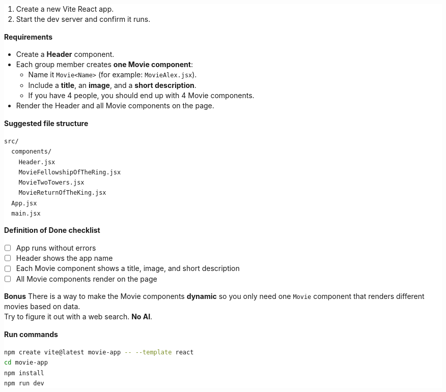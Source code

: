 1. Create a new Vite React app.
2. Start the dev server and confirm it runs.

**Requirements**

- Create a **Header** component.
- Each group member creates **one Movie component**:
  - Name it `Movie<Name>` (for example: `MovieAlex.jsx`).
  - Include a **title**, an **image**, and a **short description**.
  - If you have 4 people, you should end up with 4 Movie components.
- Render the Header and all Movie components on the page.

**Suggested file structure**

```
src/
  components/
    Header.jsx
    MovieFellowshipOfTheRing.jsx
    MovieTwoTowers.jsx
    MovieReturnOfTheKing.jsx
  App.jsx
  main.jsx
```

**Definition of Done checklist**

- [ ] App runs without errors
- [ ] Header shows the app name
- [ ] Each Movie component shows a title, image, and short description
- [ ] All Movie components render on the page

**Bonus**
There is a way to make the Movie components **dynamic** so you only need one `Movie` component that renders different movies based on data.  
Try to figure it out with a web search. **No AI**.

**Run commands**

```bash
npm create vite@latest movie-app -- --template react
cd movie-app
npm install
npm run dev
```

